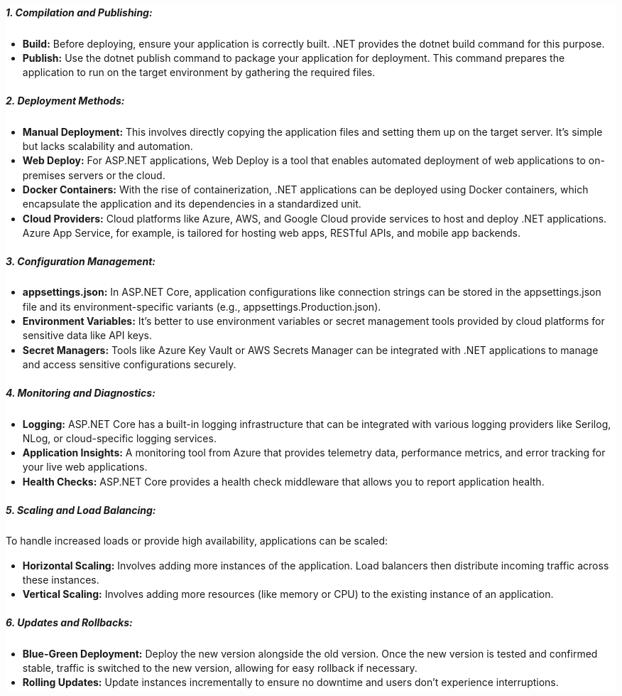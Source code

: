 ##### **1. Compilation and Publishing:**

- **Build:** Before deploying, ensure your application is correctly built. .NET provides the dotnet build command for this purpose.
- **Publish:** Use the dotnet publish command to package your application for deployment. This command prepares the application to run on the target environment by gathering the required files.

##### **2. Deployment Methods:**

- **Manual Deployment:** This involves directly copying the application files and setting them up on the target server. It’s simple but lacks scalability and automation.
- **Web Deploy:** For ASP.NET applications, Web Deploy is a tool that enables automated deployment of web applications to on-premises servers or the cloud.
- **Docker Containers:** With the rise of containerization, .NET applications can be deployed using Docker containers, which encapsulate the application and its dependencies in a standardized unit.
- **Cloud Providers:** Cloud platforms like Azure, AWS, and Google Cloud provide services to host and deploy .NET applications. Azure App Service, for example, is tailored for hosting web apps, RESTful APIs, and mobile app backends.

##### **3. Configuration Management:**

- **appsettings.json:** In ASP.NET Core, application configurations like connection strings can be stored in the appsettings.json file and its environment-specific variants (e.g., appsettings.Production.json).
- **Environment Variables:** It’s better to use environment variables or secret management tools provided by cloud platforms for sensitive data like API keys.
- **Secret Managers:** Tools like Azure Key Vault or AWS Secrets Manager can be integrated with .NET applications to manage and access sensitive configurations securely.

##### **4. Monitoring and Diagnostics:**

- **Logging:** ASP.NET Core has a built-in logging infrastructure that can be integrated with various logging providers like Serilog, NLog, or cloud-specific logging services.
- **Application Insights:** A monitoring tool from Azure that provides telemetry data, performance metrics, and error tracking for your live web applications.
- **Health Checks:** ASP.NET Core provides a health check middleware that allows you to report application health.

##### **5. Scaling and Load Balancing:**

To handle increased loads or provide high availability, applications can be scaled:

- **Horizontal Scaling:** Involves adding more instances of the application. Load balancers then distribute incoming traffic across these instances.
- **Vertical Scaling:** Involves adding more resources (like memory or CPU) to the existing instance of an application.

##### **6. Updates and Rollbacks:**

- **Blue-Green Deployment:** Deploy the new version alongside the old version. Once the new version is tested and confirmed stable, traffic is switched to the new version, allowing for easy rollback if necessary.
- **Rolling Updates:** Update instances incrementally to ensure no downtime and users don’t experience interruptions.
